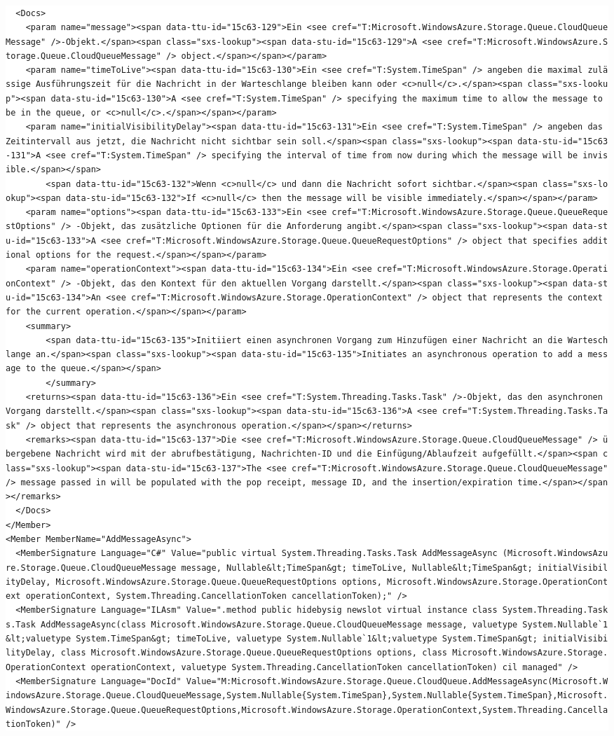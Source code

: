       <Docs>
        <param name="message"><span data-ttu-id="15c63-129">Ein <see cref="T:Microsoft.WindowsAzure.Storage.Queue.CloudQueueMessage" />-Objekt.</span><span class="sxs-lookup"><span data-stu-id="15c63-129">A <see cref="T:Microsoft.WindowsAzure.Storage.Queue.CloudQueueMessage" /> object.</span></span></param>
        <param name="timeToLive"><span data-ttu-id="15c63-130">Ein <see cref="T:System.TimeSpan" /> angeben die maximal zulässige Ausführungszeit für die Nachricht in der Warteschlange bleiben kann oder <c>null</c>.</span><span class="sxs-lookup"><span data-stu-id="15c63-130">A <see cref="T:System.TimeSpan" /> specifying the maximum time to allow the message to be in the queue, or <c>null</c>.</span></span></param>
        <param name="initialVisibilityDelay"><span data-ttu-id="15c63-131">Ein <see cref="T:System.TimeSpan" /> angeben das Zeitintervall aus jetzt, die Nachricht nicht sichtbar sein soll.</span><span class="sxs-lookup"><span data-stu-id="15c63-131">A <see cref="T:System.TimeSpan" /> specifying the interval of time from now during which the message will be invisible.</span></span>
            <span data-ttu-id="15c63-132">Wenn <c>null</c> und dann die Nachricht sofort sichtbar.</span><span class="sxs-lookup"><span data-stu-id="15c63-132">If <c>null</c> then the message will be visible immediately.</span></span></param>
        <param name="options"><span data-ttu-id="15c63-133">Ein <see cref="T:Microsoft.WindowsAzure.Storage.Queue.QueueRequestOptions" /> -Objekt, das zusätzliche Optionen für die Anforderung angibt.</span><span class="sxs-lookup"><span data-stu-id="15c63-133">A <see cref="T:Microsoft.WindowsAzure.Storage.Queue.QueueRequestOptions" /> object that specifies additional options for the request.</span></span></param>
        <param name="operationContext"><span data-ttu-id="15c63-134">Ein <see cref="T:Microsoft.WindowsAzure.Storage.OperationContext" /> -Objekt, das den Kontext für den aktuellen Vorgang darstellt.</span><span class="sxs-lookup"><span data-stu-id="15c63-134">An <see cref="T:Microsoft.WindowsAzure.Storage.OperationContext" /> object that represents the context for the current operation.</span></span></param>
        <summary>
            <span data-ttu-id="15c63-135">Initiiert einen asynchronen Vorgang zum Hinzufügen einer Nachricht an die Warteschlange an.</span><span class="sxs-lookup"><span data-stu-id="15c63-135">Initiates an asynchronous operation to add a message to the queue.</span></span>
            </summary>
        <returns><span data-ttu-id="15c63-136">Ein <see cref="T:System.Threading.Tasks.Task" />-Objekt, das den asynchronen Vorgang darstellt.</span><span class="sxs-lookup"><span data-stu-id="15c63-136">A <see cref="T:System.Threading.Tasks.Task" /> object that represents the asynchronous operation.</span></span></returns>
        <remarks><span data-ttu-id="15c63-137">Die <see cref="T:Microsoft.WindowsAzure.Storage.Queue.CloudQueueMessage" /> übergebene Nachricht wird mit der abrufbestätigung, Nachrichten-ID und die Einfügung/Ablaufzeit aufgefüllt.</span><span class="sxs-lookup"><span data-stu-id="15c63-137">The <see cref="T:Microsoft.WindowsAzure.Storage.Queue.CloudQueueMessage" /> message passed in will be populated with the pop receipt, message ID, and the insertion/expiration time.</span></span></remarks>
      </Docs>
    </Member>
    <Member MemberName="AddMessageAsync">
      <MemberSignature Language="C#" Value="public virtual System.Threading.Tasks.Task AddMessageAsync (Microsoft.WindowsAzure.Storage.Queue.CloudQueueMessage message, Nullable&lt;TimeSpan&gt; timeToLive, Nullable&lt;TimeSpan&gt; initialVisibilityDelay, Microsoft.WindowsAzure.Storage.Queue.QueueRequestOptions options, Microsoft.WindowsAzure.Storage.OperationContext operationContext, System.Threading.CancellationToken cancellationToken);" />
      <MemberSignature Language="ILAsm" Value=".method public hidebysig newslot virtual instance class System.Threading.Tasks.Task AddMessageAsync(class Microsoft.WindowsAzure.Storage.Queue.CloudQueueMessage message, valuetype System.Nullable`1&lt;valuetype System.TimeSpan&gt; timeToLive, valuetype System.Nullable`1&lt;valuetype System.TimeSpan&gt; initialVisibilityDelay, class Microsoft.WindowsAzure.Storage.Queue.QueueRequestOptions options, class Microsoft.WindowsAzure.Storage.OperationContext operationContext, valuetype System.Threading.CancellationToken cancellationToken) cil managed" />
      <MemberSignature Language="DocId" Value="M:Microsoft.WindowsAzure.Storage.Queue.CloudQueue.AddMessageAsync(Microsoft.WindowsAzure.Storage.Queue.CloudQueueMessage,System.Nullable{System.TimeSpan},System.Nullable{System.TimeSpan},Microsoft.WindowsAzure.Storage.Queue.QueueRequestOptions,Microsoft.WindowsAzure.Storage.OperationContext,System.Threading.CancellationToken)" />